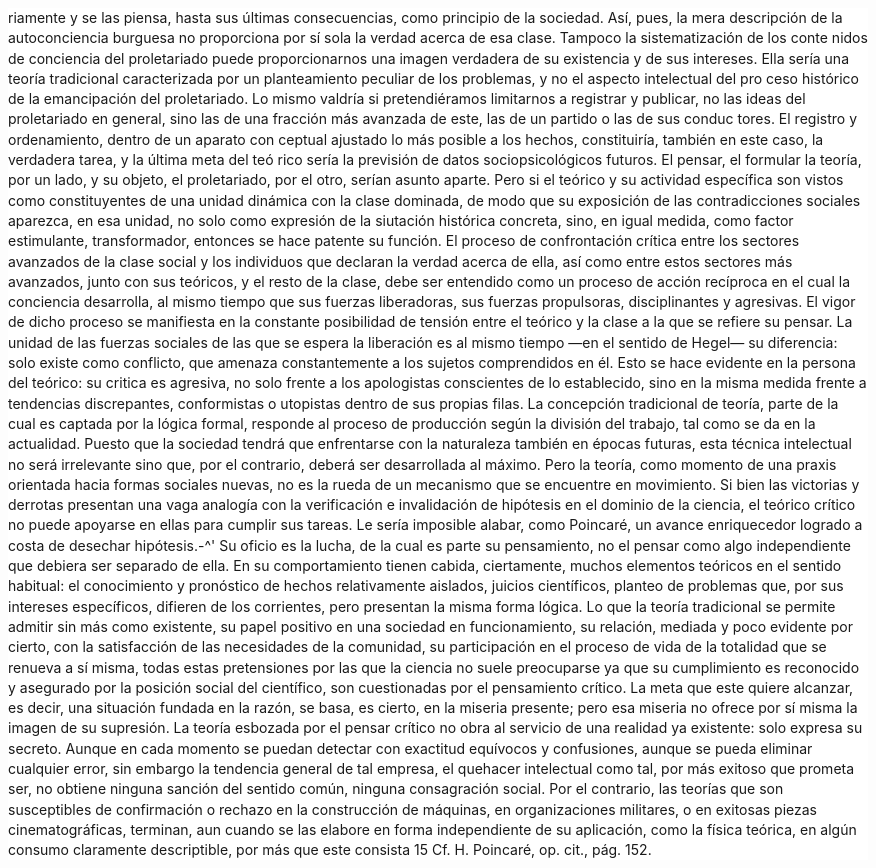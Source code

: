 riamente y se las piensa, hasta sus últimas consecuencias, como  principio de la sociedad. Así, pues, la mera descripción de la  autoconciencia burguesa no proporciona por sí sola la verdad  acerca de esa clase. Tampoco la sistematización de los conte nidos de conciencia del proletariado puede proporcionarnos  una imagen verdadera de su existencia y de sus intereses. Ella  sería una teoría tradicional caracterizada por un planteamiento  peculiar de los problemas, y no el aspecto intelectual del pro ceso histórico de la emancipación del proletariado. Lo mismo  valdría si pretendiéramos limitarnos a registrar y publicar, no  las ideas del proletariado en general, sino las de una fracción  más avanzada de este, las de un partido o las de sus conduc tores. El registro y ordenamiento, dentro de un aparato con ceptual ajustado lo más posible a los hechos, constituiría, también en este caso, la verdadera tarea, y la última meta del teó rico sería la previsión de datos sociopsicológicos futuros. El pensar, el formular la teoría, por un lado, y su objeto, el proletariado, por el otro, serían asunto aparte. Pero si el teórico y su actividad específica son vistos como constituyentes de una unidad dinámica con la clase dominada, de modo que su exposición de las contradicciones sociales aparezca, en esa unidad, no solo como expresión de la siutación histórica concreta, sino, en igual medida, como factor estimulante, transformador, entonces se hace patente su función. El proceso de confrontación crítica entre los sectores avanzados de la clase social y los individuos que declaran la verdad acerca de ella, así como entre estos sectores más avanzados, junto con sus teóricos, y el resto de la clase, debe ser entendido como un proceso de acción recíproca en el cual la conciencia desarrolla, al mismo tiempo que sus fuerzas liberadoras, sus fuerzas propulsoras, disciplinantes y agresivas. El vigor de dicho proceso se manifiesta en la constante posibilidad de tensión entre el teórico y la clase a la que se refiere su pensar. La unidad de las fuerzas sociales de las que se espera la liberación es al mismo tiempo —en el sentido de Hegel— su diferencia: solo existe como conflicto, que amenaza constantemente a los sujetos comprendidos en él. Esto se hace evidente en la persona del teórico: su critica es agresiva, no solo frente a los apologistas conscientes de lo establecido, sino en la misma medida frente a tendencias discrepantes, conformistas o utopistas dentro de sus propias filas. La concepción tradicional de teoría, parte de la cual es captada por la lógica formal, responde al proceso de producción según la división del trabajo, tal como se da en la actualidad. Puesto
que la sociedad tendrá que enfrentarse con la naturaleza también en épocas futuras, esta técnica intelectual no será irrelevante sino que, por el contrario, deberá ser desarrollada al máximo. Pero la teoría, como momento de una praxis orientada hacia formas sociales nuevas, no es la rueda de un mecanismo que se encuentre en movimiento. Si bien las victorias y derrotas presentan una vaga analogía con la verificación e invalidación de hipótesis en el dominio de la ciencia, el teórico crítico no puede apoyarse en ellas para cumplir sus tareas. Le sería imposible alabar, como Poincaré, un avance enriquecedor logrado a costa de desechar hipótesis.-^' Su oficio es la lucha, de la cual es parte su pensamiento, no el pensar como algo independiente que debiera ser separado de ella. En su comportamiento tienen cabida, ciertamente, muchos elementos teóricos en el sentido habitual: el conocimiento y pronóstico de hechos relativamente aislados, juicios científicos, planteo de problemas que, por sus intereses específicos, difieren de los corrientes, pero presentan la misma forma lógica. Lo que la teoría tradicional se permite admitir sin más como existente, su papel positivo en una sociedad en funcionamiento, su relación, mediada y poco evidente por cierto, con la satisfacción de las necesidades de la comunidad, su participación en el proceso de vida de la totalidad que se renueva a sí misma, todas estas pretensiones por las que la ciencia no suele preocuparse ya que su cumplimiento es reconocido y asegurado por la posición social del científico, son cuestionadas por el pensamiento crítico. La meta que este quiere alcanzar, es decir, una situación fundada en la razón, se basa, es cierto, en la miseria presente; pero esa miseria no ofrece por sí misma la imagen de su supresión. La teoría esbozada por el pensar crítico no obra al servicio de una realidad ya existente: solo expresa su secreto. Aunque en cada momento se puedan detectar con exactitud equívocos y confusiones, aunque se pueda eliminar cualquier error, sin embargo la tendencia general de tal empresa, el quehacer intelectual como tal, por más exitoso que prometa ser, no obtiene ninguna sanción del sentido común, ninguna consagración social. Por el contrario, las teorías que son susceptibles de confirmación o rechazo en la construcción de máquinas, en organizaciones militares, o en exitosas piezas cinematográficas, terminan, aun cuando se las elabore en forma independiente de su aplicación, como la física teórica, en algún consumo claramente descriptible, por más que este consista  15 Cf. H. Poincaré, op. cit., pág. 152.